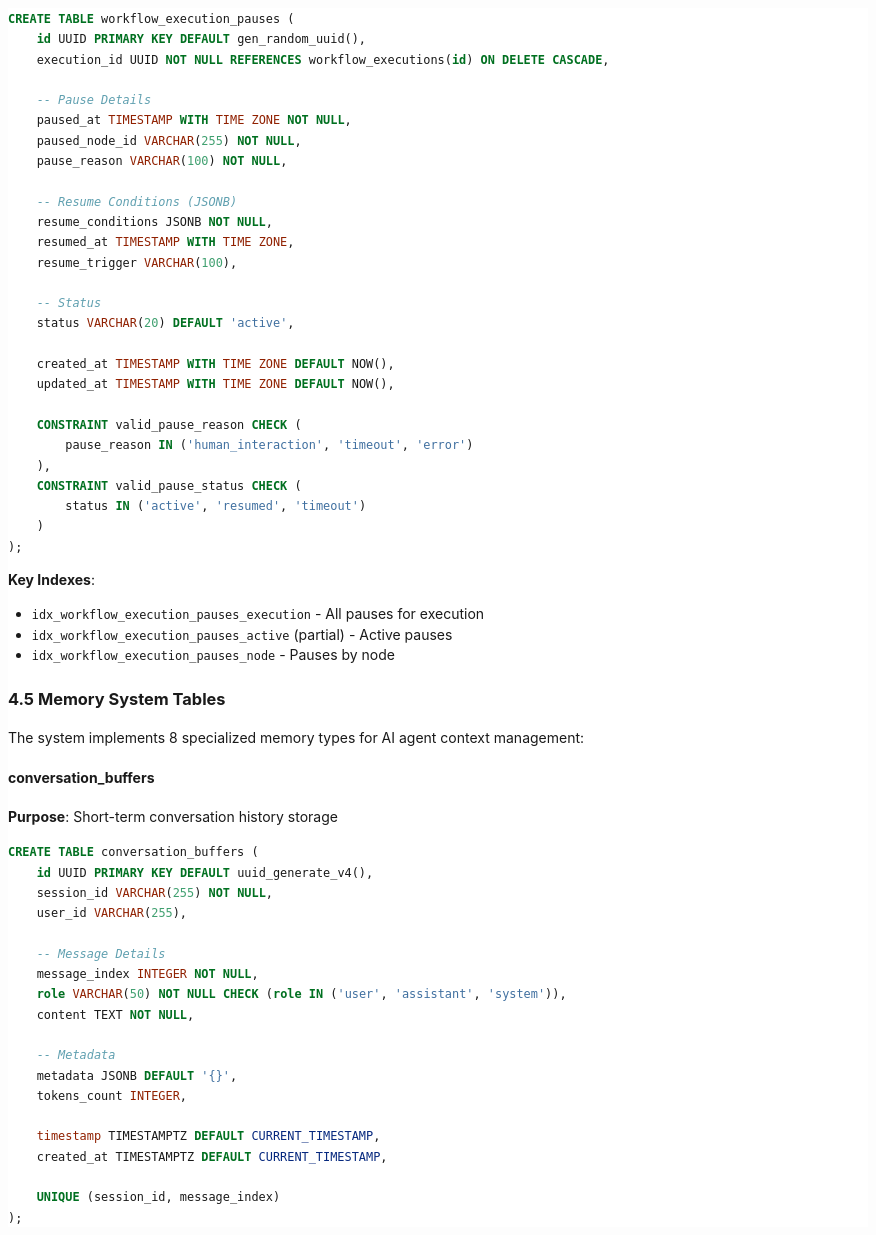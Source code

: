 ```sql
CREATE TABLE workflow_execution_pauses (
    id UUID PRIMARY KEY DEFAULT gen_random_uuid(),
    execution_id UUID NOT NULL REFERENCES workflow_executions(id) ON DELETE CASCADE,

    -- Pause Details
    paused_at TIMESTAMP WITH TIME ZONE NOT NULL,
    paused_node_id VARCHAR(255) NOT NULL,
    pause_reason VARCHAR(100) NOT NULL,

    -- Resume Conditions (JSONB)
    resume_conditions JSONB NOT NULL,
    resumed_at TIMESTAMP WITH TIME ZONE,
    resume_trigger VARCHAR(100),

    -- Status
    status VARCHAR(20) DEFAULT 'active',

    created_at TIMESTAMP WITH TIME ZONE DEFAULT NOW(),
    updated_at TIMESTAMP WITH TIME ZONE DEFAULT NOW(),

    CONSTRAINT valid_pause_reason CHECK (
        pause_reason IN ('human_interaction', 'timeout', 'error')
    ),
    CONSTRAINT valid_pause_status CHECK (
        status IN ('active', 'resumed', 'timeout')
    )
);
```

**Key Indexes**:
- `idx_workflow_execution_pauses_execution` - All pauses for execution
- `idx_workflow_execution_pauses_active` (partial) - Active pauses
- `idx_workflow_execution_pauses_node` - Pauses by node

### 4.5 Memory System Tables

The system implements 8 specialized memory types for AI agent context management:

#### conversation_buffers
**Purpose**: Short-term conversation history storage

```sql
CREATE TABLE conversation_buffers (
    id UUID PRIMARY KEY DEFAULT uuid_generate_v4(),
    session_id VARCHAR(255) NOT NULL,
    user_id VARCHAR(255),

    -- Message Details
    message_index INTEGER NOT NULL,
    role VARCHAR(50) NOT NULL CHECK (role IN ('user', 'assistant', 'system')),
    content TEXT NOT NULL,

    -- Metadata
    metadata JSONB DEFAULT '{}',
    tokens_count INTEGER,

    timestamp TIMESTAMPTZ DEFAULT CURRENT_TIMESTAMP,
    created_at TIMESTAMPTZ DEFAULT CURRENT_TIMESTAMP,

    UNIQUE (session_id, message_index)
);
```
